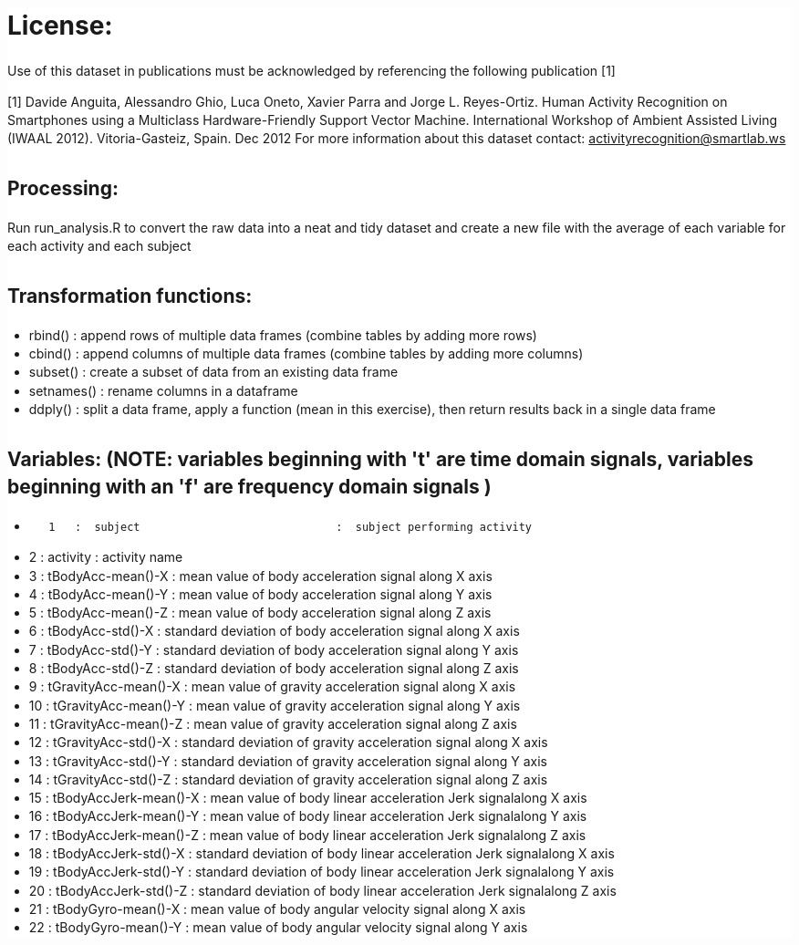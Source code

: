 License:
========
Use of this dataset in publications must be acknowledged by referencing the following publication [1] 

[1] Davide Anguita, Alessandro Ghio, Luca Oneto, Xavier Parra and Jorge L. Reyes-Ortiz. Human Activity Recognition on Smartphones using a Multiclass Hardware-Friendly Support Vector Machine. International Workshop of Ambient Assisted Living (IWAAL 2012). Vitoria-Gasteiz, Spain. Dec 2012
For more information about this dataset contact: activityrecognition@smartlab.ws

Processing:
-------------------------------------------------
Run run_analysis.R to convert the raw data into a neat and tidy dataset and create a new file with the average of each variable for each activity and each subject 

Transformation functions:
-------------------------------------------------
- rbind() : append rows of multiple data frames (combine tables by adding more rows)
- cbind() : append columns of multiple data frames (combine tables by adding more columns)
- subset() : create a subset of data from an existing data frame
- setnames() : rename columns in a dataframe
- ddply() : split a data frame, apply a function (mean in this exercise), then return results back in a single data frame

Variables:  (NOTE: variables beginning with 't' are time domain signals, variables beginning with an 'f' are frequency domain signals )
-------------------------------------------------
-        1	 : 	subject                         	 : 	subject performing activity
-	2	 : 	activity                       	 : 	activity name
-	3	 : 	tBodyAcc-mean()-X               	 : 	mean value of body acceleration signal along X axis
-	4	 : 	tBodyAcc-mean()-Y              	 : 	mean value of body acceleration signal along Y axis
-	5	 : 	tBodyAcc-mean()-Z               	 : 	mean value of body acceleration signal along Z axis
-	6	 : 	tBodyAcc-std()-X               	 : 	standard deviation of body acceleration signal along X axis
-	7	 : 	tBodyAcc-std()-Y                	 : 	standard deviation of body acceleration signal along Y axis
-	8	 : 	tBodyAcc-std()-Z               	 : 	standard deviation of body acceleration signal along Z axis
-	9	 : 	tGravityAcc-mean()-X            	 : 	mean value of gravity acceleration signal along X axis
-	10	 : 	tGravityAcc-mean()-Y           	 : 	mean value of gravity acceleration signal along Y axis
-	11	 : 	tGravityAcc-mean()-Z            	 : 	mean value of gravity acceleration signal along Z axis
-	12	 : 	tGravityAcc-std()-X            	 : 	standard deviation of gravity acceleration signal along X axis
-	13	 : 	tGravityAcc-std()-Y             	 : 	standard deviation of gravity acceleration signal along Y axis
-	14	 : 	tGravityAcc-std()-Z            	 : 	standard deviation of gravity acceleration signal along Z axis
-	15	 : 	tBodyAccJerk-mean()-X           	 : 	mean value of body linear acceleration Jerk signalalong X axis
-	16	 : 	tBodyAccJerk-mean()-Y          	 : 	mean value of body linear acceleration Jerk signalalong Y axis
-	17	 : 	tBodyAccJerk-mean()-Z           	 : 	mean value of body linear acceleration Jerk signalalong Z axis
-	18	 : 	tBodyAccJerk-std()-X           	 : 	standard deviation of body linear acceleration Jerk signalalong X axis
-	19	 : 	tBodyAccJerk-std()-Y            	 : 	standard deviation of body linear acceleration Jerk signalalong Y axis
-	20	 : 	tBodyAccJerk-std()-Z           	 : 	standard deviation of body linear acceleration Jerk signalalong Z axis
-	21	 : 	tBodyGyro-mean()-X              	 : 	mean value of body angular velocity signal along X axis
-	22	 : 	tBodyGyro-mean()-Y             	 : 	mean value of body angular velocity signal along Y axis